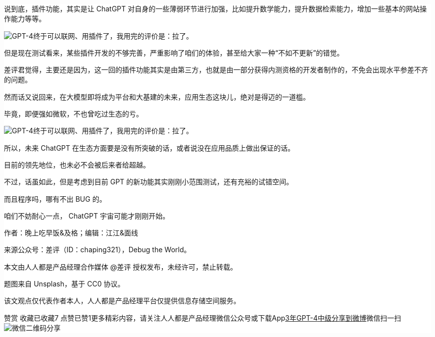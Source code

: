 说到底，插件功能，其实是让 ChatGPT 对自身的一些薄弱环节进行加强，比如提升数学能力，提升数据检索能力，增加一些基本的网站操作能力等等。

![GPT-4终于可以联网、用插件了，我用完的评价是：拉了。](https://image.woshipm.com/wp-files/2023/05/nxVHFQCIcYU7DFAojWC6.png)

但是现在测试看来，某些插件开发的不够完善，严重影响了咱们的体验，甚至给大家一种“不如不更新”的错觉。

差评君觉得，主要还是因为，这一回的插件功能其实是由第三方，也就是由一部分获得内测资格的开发者制作的，不免会出现水平参差不齐的问题。

然而话又说回来，在大模型即将成为平台和大基建的未来，应用生态这块儿，绝对是得迈的一道槛。

毕竟，即便强如微软，不也曾吃过生态的亏。

![GPT-4终于可以联网、用插件了，我用完的评价是：拉了。](https://image.woshipm.com/wp-files/2023/05/OHiYluaJT92qinluwkAp.png)

所以，未来 ChatGPT 在生态方面要是没有所突破的话，或者说没在应用品质上做出保证的话。

目前的领先地位，也未必不会被后来者给超越。

不过，话虽如此，但是考虑到目前 GPT 的新功能其实刚刚小范围测试，还有充裕的试错空间。

而且程序吗，哪有不出 BUG 的。

咱们不妨耐心一点， ChatGPT 宇宙可能才刚刚开始。

作者：晚上吃早饭&及格；编辑：江江&面线

来源公众号：差评（ID：chaping321），Debug the World。

本文由人人都是产品经理合作媒体 @差评 授权发布，未经许可，禁止转载。

题图来自 Unsplash，基于 CC0 协议。

该文观点仅代表作者本人，人人都是产品经理平台仅提供信息存储空间服务。

赞赏 收藏已收藏7 点赞已赞1更多精彩内容，请关注人人都是产品经理微信公众号或下载App[3年](https://www.woshipm.com/tag/3%e5%b9%b4)[GPT-4](https://www.woshipm.com/tag/gpt-4)[中级](https://www.woshipm.com/tag/%e4%b8%ad%e7%ba%a7)[分享到微博](https://service.weibo.com/share/share.php?appkey=2775287854&title=GPT-4终于可以联网、用插件了，我用完的评价是：拉了&url=https://www.woshipm.com/evaluating/5828044.html&pic=https://image.woshipm.com/2023/04/13/fb6b0b46-d9dd-11ed-8d63-00163e0b5ff3.jpg)微信扫一扫![微信二维码](https://api.pwmqr.com/qrcode/create/?url=https://www.woshipm.com/evaluating/5828044.html)分享